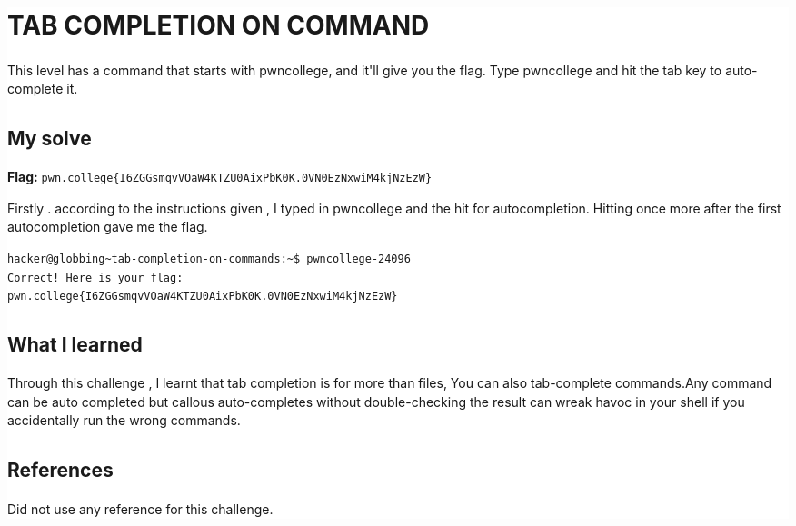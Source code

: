 
# TAB COMPLETION ON COMMAND
This level has a command that starts with pwncollege, and it'll give you the flag. Type pwncollege and hit the tab key to auto-complete it.

## My solve
**Flag:** `pwn.college{I6ZGGsmqvVOaW4KTZU0AixPbK0K.0VN0EzNxwiM4kjNzEzW}`

Firstly . according to the instructions given , I typed in pwncollege and the hit <TAB> for autocompletion. Hitting <TAB> once more after the first autocompletion gave me the flag.

```
hacker@globbing~tab-completion-on-commands:~$ pwncollege-24096 
Correct! Here is your flag:
pwn.college{I6ZGGsmqvVOaW4KTZU0AixPbK0K.0VN0EzNxwiM4kjNzEzW}
```

## What I learned
Through this challenge , I learnt that tab completion is for more than files, You can also tab-complete commands.Any command can be auto completed but callous auto-completes without double-checking the result can wreak havoc in your shell if you accidentally run the wrong commands.

## References 
Did not use any reference for this challenge.





